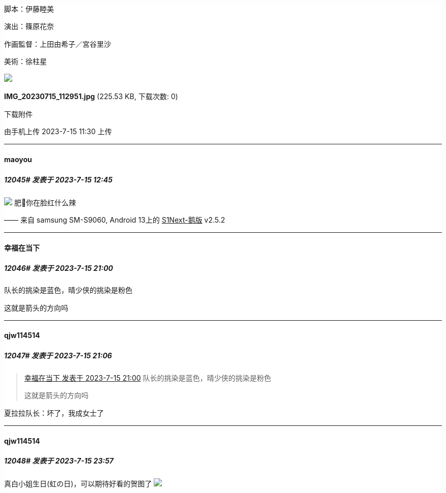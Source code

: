 脚本：伊藤睦美

演出：篠原花奈

作画監督：上田由希子／宮谷里沙

美術：徐柱星

<img src="https://img.saraba1st.com/forum/202307/15/113034f4qcbtxccx7wtd8c.jpg" referrerpolicy="no-referrer">

<strong>IMG_20230715_112951.jpg</strong> (225.53 KB, 下载次数: 0)

下载附件

由手机上传
2023-7-15 11:30 上传


*****

####  maoyou  
##### 12045#       发表于 2023-7-15 12:45

<img src="https://p.sda1.dev/12/0b26e7fb776aed68c16abd6fac02185f/IMG_CMP_67579547.jpeg" referrerpolicy="no-referrer">
肥🐔你在脸红什么辣

—— 来自 samsung SM-S9060, Android 13上的 [S1Next-鹅版](https://github.com/ykrank/S1-Next/releases) v2.5.2


*****

####  幸福在当下  
##### 12046#       发表于 2023-7-15 21:00

队长的挑染是蓝色，晴少侠的挑染是粉色

这就是箭头的方向吗


*****

####  qjw114514  
##### 12047#       发表于 2023-7-15 21:06

<blockquote><a href="httphttps://bbs.saraba1st.com/2b/forum.php?mod=redirect&amp;goto=findpost&amp;pid=61674803&amp;ptid=2107517" target="_blank">幸福在当下 发表于 2023-7-15 21:00</a>
队长的挑染是蓝色，晴少侠的挑染是粉色

这就是箭头的方向吗</blockquote>
夏拉拉队长：坏了，我成女士了


*****

####  qjw114514  
##### 12048#       发表于 2023-7-15 23:57

真白小姐生日(虹の日)，可以期待好看的贺图了 <img src="https://static.saraba1st.com/image/smiley/face2017/062.gif" referrerpolicy="no-referrer">

